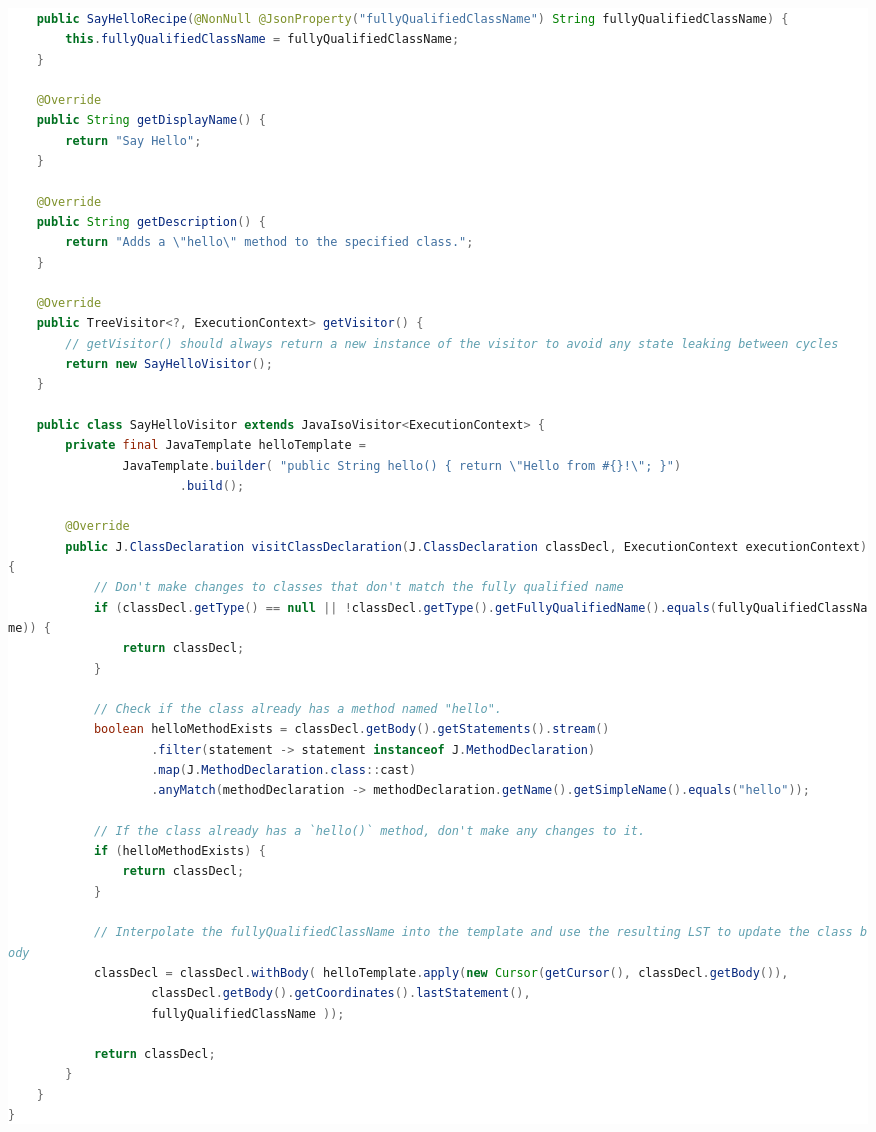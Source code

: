 ```java
    public SayHelloRecipe(@NonNull @JsonProperty("fullyQualifiedClassName") String fullyQualifiedClassName) {
        this.fullyQualifiedClassName = fullyQualifiedClassName;
    }

    @Override
    public String getDisplayName() {
        return "Say Hello";
    }

    @Override
    public String getDescription() {
        return "Adds a \"hello\" method to the specified class.";
    }

    @Override
    public TreeVisitor<?, ExecutionContext> getVisitor() {
        // getVisitor() should always return a new instance of the visitor to avoid any state leaking between cycles
        return new SayHelloVisitor();
    }

    public class SayHelloVisitor extends JavaIsoVisitor<ExecutionContext> {
        private final JavaTemplate helloTemplate =
                JavaTemplate.builder( "public String hello() { return \"Hello from #{}!\"; }")
                        .build();

        @Override
        public J.ClassDeclaration visitClassDeclaration(J.ClassDeclaration classDecl, ExecutionContext executionContext) {
            // Don't make changes to classes that don't match the fully qualified name
            if (classDecl.getType() == null || !classDecl.getType().getFullyQualifiedName().equals(fullyQualifiedClassName)) {
                return classDecl;
            }

            // Check if the class already has a method named "hello".
            boolean helloMethodExists = classDecl.getBody().getStatements().stream()
                    .filter(statement -> statement instanceof J.MethodDeclaration)
                    .map(J.MethodDeclaration.class::cast)
                    .anyMatch(methodDeclaration -> methodDeclaration.getName().getSimpleName().equals("hello"));

            // If the class already has a `hello()` method, don't make any changes to it.
            if (helloMethodExists) {
                return classDecl;
            }

            // Interpolate the fullyQualifiedClassName into the template and use the resulting LST to update the class body
            classDecl = classDecl.withBody( helloTemplate.apply(new Cursor(getCursor(), classDecl.getBody()),
                    classDecl.getBody().getCoordinates().lastStatement(),
                    fullyQualifiedClassName ));

            return classDecl;
        }
    }
}
```
